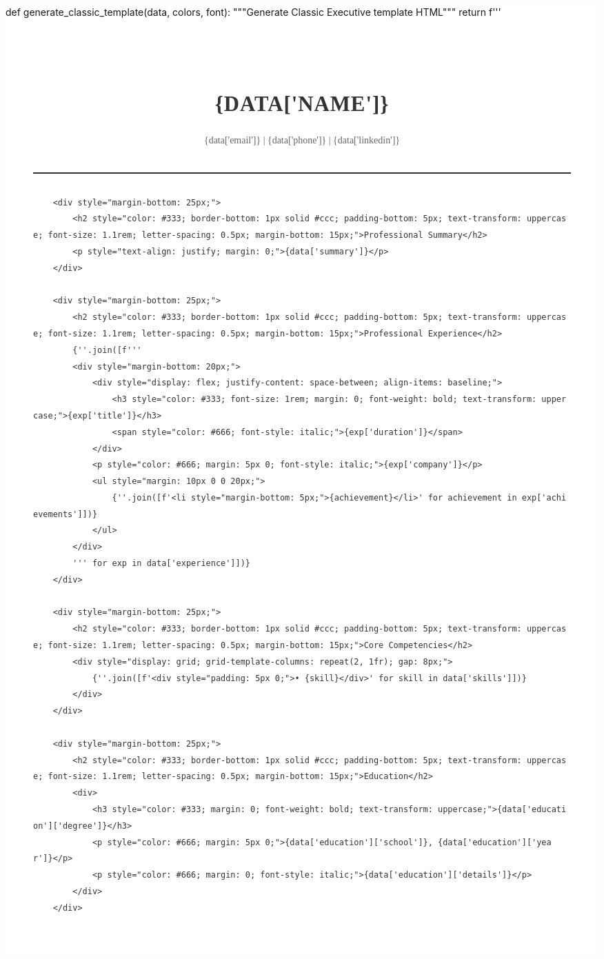 def generate_classic_template(data, colors, font):
    """Generate Classic Executive template HTML"""
    return f'''
    <div class="resume-classic" style="font-family: '{font}', serif; padding: 40px; background: white; color: #333; line-height: 1.7;">
        <div class="header-section" style="text-align: center; border-bottom: 2px solid #333; padding-bottom: 20px; margin-bottom: 30px;">
            <h1 style="font-size: 2.2rem; color: #333; margin-bottom: 10px; font-weight: bold; text-transform: uppercase; letter-spacing: 1px;">{data['name']}</h1>
            <p style="color: #666; font-size: 1rem;">{data['email']} | {data['phone']} | {data['linkedin']}</p>
        </div>
        
        <div style="margin-bottom: 25px;">
            <h2 style="color: #333; border-bottom: 1px solid #ccc; padding-bottom: 5px; text-transform: uppercase; font-size: 1.1rem; letter-spacing: 0.5px; margin-bottom: 15px;">Professional Summary</h2>
            <p style="text-align: justify; margin: 0;">{data['summary']}</p>
        </div>
        
        <div style="margin-bottom: 25px;">
            <h2 style="color: #333; border-bottom: 1px solid #ccc; padding-bottom: 5px; text-transform: uppercase; font-size: 1.1rem; letter-spacing: 0.5px; margin-bottom: 15px;">Professional Experience</h2>
            {''.join([f'''
            <div style="margin-bottom: 20px;">
                <div style="display: flex; justify-content: space-between; align-items: baseline;">
                    <h3 style="color: #333; font-size: 1rem; margin: 0; font-weight: bold; text-transform: uppercase;">{exp['title']}</h3>
                    <span style="color: #666; font-style: italic;">{exp['duration']}</span>
                </div>
                <p style="color: #666; margin: 5px 0; font-style: italic;">{exp['company']}</p>
                <ul style="margin: 10px 0 0 20px;">
                    {''.join([f'<li style="margin-bottom: 5px;">{achievement}</li>' for achievement in exp['achievements']])}
                </ul>
            </div>
            ''' for exp in data['experience']])}
        </div>
        
        <div style="margin-bottom: 25px;">
            <h2 style="color: #333; border-bottom: 1px solid #ccc; padding-bottom: 5px; text-transform: uppercase; font-size: 1.1rem; letter-spacing: 0.5px; margin-bottom: 15px;">Core Competencies</h2>
            <div style="display: grid; grid-template-columns: repeat(2, 1fr); gap: 8px;">
                {''.join([f'<div style="padding: 5px 0;">• {skill}</div>' for skill in data['skills']])}
            </div>
        </div>
        
        <div style="margin-bottom: 25px;">
            <h2 style="color: #333; border-bottom: 1px solid #ccc; padding-bottom: 5px; text-transform: uppercase; font-size: 1.1rem; letter-spacing: 0.5px; margin-bottom: 15px;">Education</h2>
            <div>
                <h3 style="color: #333; margin: 0; font-weight: bold; text-transform: uppercase;">{data['education']['degree']}</h3>
                <p style="color: #666; margin: 5px 0;">{data['education']['school']}, {data['education']['year']}</p>
                <p style="color: #666; margin: 0; font-style: italic;">{data['education']['details']}</p>
            </div>
        </div>
        